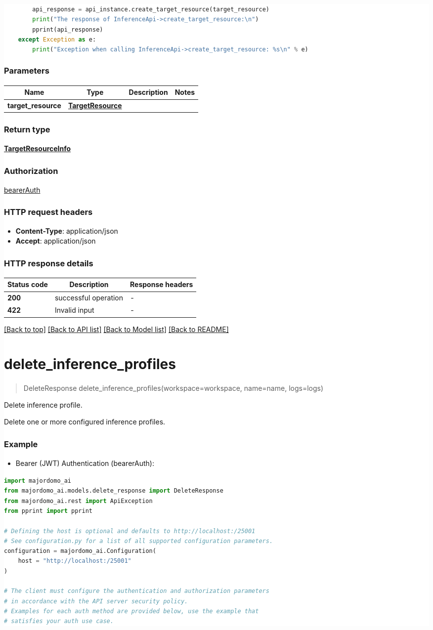 ```python
        api_response = api_instance.create_target_resource(target_resource)
        print("The response of InferenceApi->create_target_resource:\n")
        pprint(api_response)
    except Exception as e:
        print("Exception when calling InferenceApi->create_target_resource: %s\n" % e)
```



### Parameters


Name | Type | Description  | Notes
------------- | ------------- | ------------- | -------------
 **target_resource** | [**TargetResource**](TargetResource.md)|  | 

### Return type

[**TargetResourceInfo**](TargetResourceInfo.md)

### Authorization

[bearerAuth](../README.md#bearerAuth)

### HTTP request headers

 - **Content-Type**: application/json
 - **Accept**: application/json

### HTTP response details

| Status code | Description | Response headers |
|-------------|-------------|------------------|
**200** | successful operation |  -  |
**422** | Invalid input |  -  |

[[Back to top]](#) [[Back to API list]](../README.md#documentation-for-api-endpoints) [[Back to Model list]](../README.md#documentation-for-models) [[Back to README]](../README.md)

# **delete_inference_profiles**
> DeleteResponse delete_inference_profiles(workspace=workspace, name=name, logs=logs)

Delete inference profile.

Delete one or more configured inference profiles.

### Example

* Bearer (JWT) Authentication (bearerAuth):

```python
import majordomo_ai
from majordomo_ai.models.delete_response import DeleteResponse
from majordomo_ai.rest import ApiException
from pprint import pprint

# Defining the host is optional and defaults to http://localhost:/25001
# See configuration.py for a list of all supported configuration parameters.
configuration = majordomo_ai.Configuration(
    host = "http://localhost:/25001"
)

# The client must configure the authentication and authorization parameters
# in accordance with the API server security policy.
# Examples for each auth method are provided below, use the example that
# satisfies your auth use case.
```